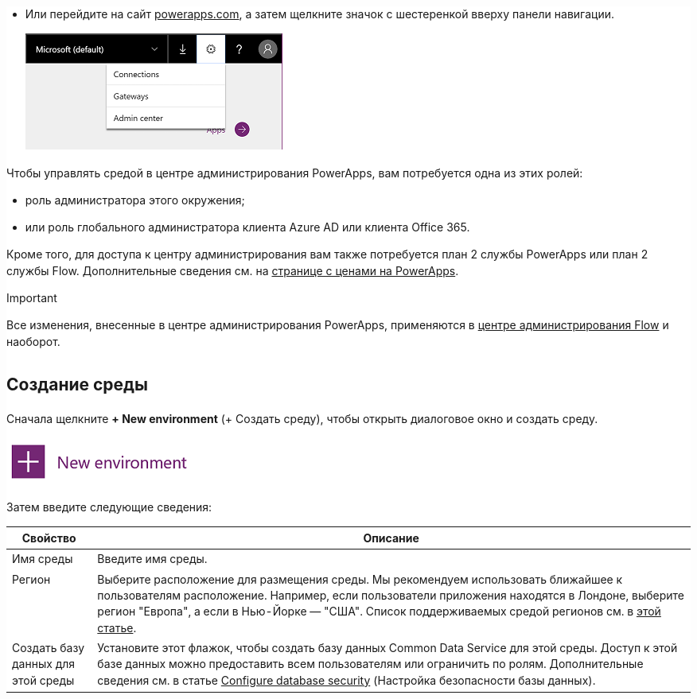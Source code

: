 * Или перейдите на сайт [powerapps.com][2], а затем щелкните значок с шестеренкой вверху панели навигации.
  
    ![](./media/environment-admin/powerapps-gear-dropdown.png)

Чтобы управлять средой в центре администрирования PowerApps, вам потребуется одна из этих ролей:

* роль администратора этого окружения;

* или роль глобального администратора клиента Azure AD или клиента Office 365.

Кроме того, для доступа к центру администрирования вам также потребуется план 2 службы PowerApps или план 2 службы Flow. Дополнительные сведения см. на [странице с ценами на PowerApps][3].

> [!IMPORTANT]
> Все изменения, внесенные в центре администрирования PowerApps, применяются в [центре администрирования Flow][4] и наоборот.

## <a name="create-an-environment"></a>Создание среды
Сначала щелкните **+ New environment** (+ Создать среду), чтобы открыть диалоговое окно и создать среду.

![](./media/environment-admin/new-environment-button.png)

Затем введите следующие сведения:

| Свойство | Описание |
| --- | --- |
| Имя среды |Введите имя среды. |
| Регион |Выберите расположение для размещения среды. Мы рекомендуем использовать ближайшее к пользователям расположение. Например, если пользователи приложения находятся в Лондоне, выберите регион "Европа", а если в Нью-Йорке — "США". Список поддерживаемых средой регионов см. в [этой статье](regions-overview.md). |
| Создать базу данных для этой среды |Установите этот флажок, чтобы создать базу данных Common Data Service для этой среды. Доступ к этой базе данных можно предоставить всем пользователям или ограничить по ролям. Дополнительные сведения см. в статье [Configure database security](database-security.md) (Настройка безопасности базы данных). |


[1]: https://admin.powerapps.com
[2]: https://web.powerapps.com
[3]: https://powerapps.microsoft.com/pricing/
[4]: https://admin.flow.microsoft.com
